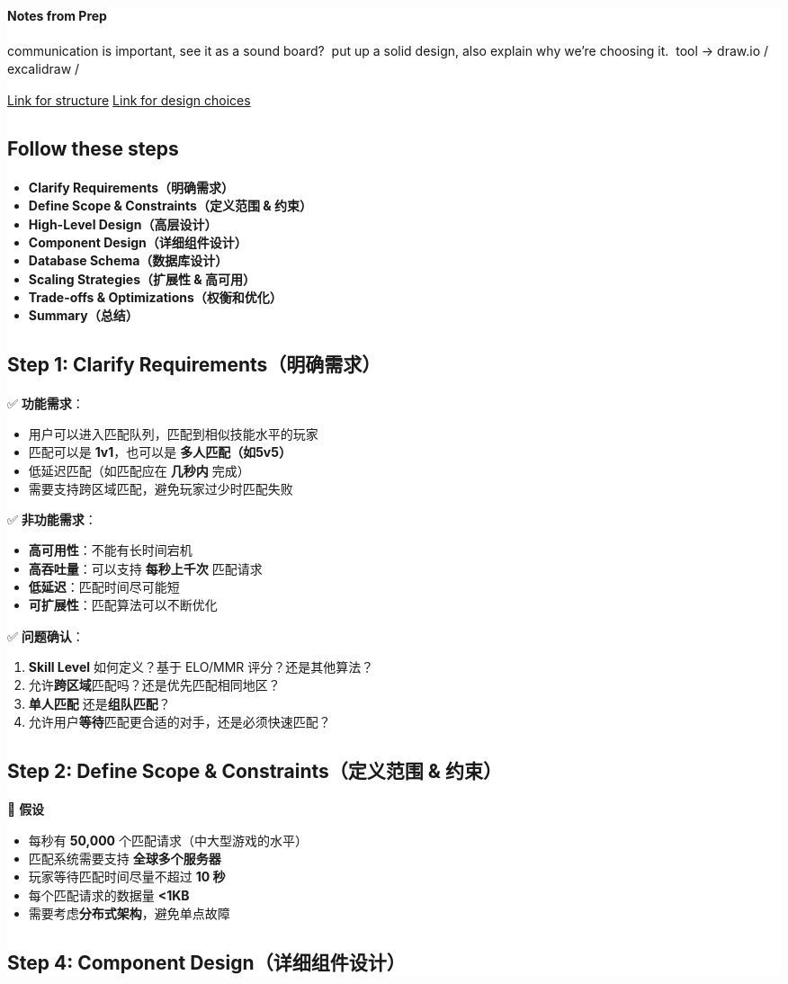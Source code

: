 
#### Notes from Prep
communication is important, see it as a sound board? 
put up a solid design, also explain why we’re choosing it. 
tool → draw.io / excalidraw /

[Link for structure](https://chatgpt.com/c/67be28ab-ad2c-8005-9de7-49c36cac9c3d)
[Link for design choices](https://chatgpt.com/c/67d0a5e5-e610-8005-93b4-aa64dd24)
## Follow these steps

- **Clarify Requirements（明确需求）**
- **Define Scope & Constraints（定义范围 & 约束）**
- **High-Level Design（高层设计）**
- **Component Design（详细组件设计）**
- **Database Schema（数据库设计）**
- **Scaling Strategies（扩展性 & 高可用）**
- **Trade-offs & Optimizations（权衡和优化）**
- **Summary（总结）**

## **Step 1: Clarify Requirements（明确需求）**

✅ **功能需求**：

- 用户可以进入匹配队列，匹配到相似技能水平的玩家
- 匹配可以是 **1v1**，也可以是 **多人匹配（如5v5）**
- 低延迟匹配（如匹配应在 **几秒内** 完成）
- 需要支持跨区域匹配，避免玩家过少时匹配失败

✅ **非功能需求**：

- **高可用性**：不能有长时间宕机
- **高吞吐量**：可以支持 **每秒上千次** 匹配请求
- **低延迟**：匹配时间尽可能短
- **可扩展性**：匹配算法可以不断优化

✅ **问题确认**：

1. **Skill Level** 如何定义？基于 ELO/MMR 评分？还是其他算法？
2. 允许**跨区域**匹配吗？还是优先匹配相同地区？
3. **单人匹配** 还是**组队匹配**？
4. 允许用户**等待**匹配更合适的对手，还是必须快速匹配？


## **Step 2: Define Scope & Constraints（定义范围 & 约束）**

📌 **假设**

- 每秒有 **50,000** 个匹配请求（中大型游戏的水平）
- 匹配系统需要支持 **全球多个服务器**
- 玩家等待匹配时间尽量不超过 **10 秒**
- 每个匹配请求的数据量 **<1KB**
- 需要考虑**分布式架构**，避免单点故障


## **Step 4: Component Design（详细组件设计）**
